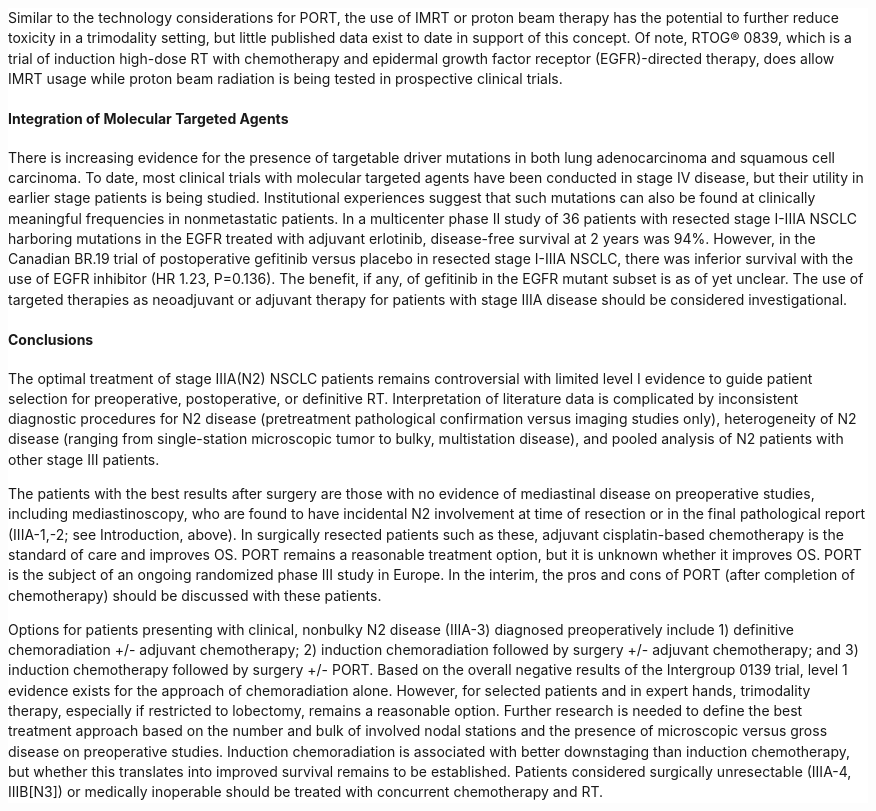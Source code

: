 
Similar to the technology considerations for PORT, the use of IMRT or proton beam therapy has the potential to further reduce toxicity in a trimodality setting, but little published data exist to date in support of this concept. Of note, RTOG® 0839, which is a trial of induction high-dose RT with chemotherapy and epidermal growth factor receptor (EGFR)-directed therapy, does allow IMRT usage while proton beam radiation is being tested in prospective clinical trials. 


####  Integration of Molecular Targeted Agents 


There is increasing evidence for the presence of targetable driver mutations in both lung adenocarcinoma and squamous cell carcinoma. To date, most clinical trials with molecular targeted agents have been conducted in stage IV disease, but their utility in earlier stage patients is being studied. Institutional experiences suggest that such mutations can also be found at clinically meaningful frequencies in nonmetastatic patients. In a multicenter phase II study of 36 patients with resected stage I-IIIA NSCLC harboring mutations in the EGFR treated with adjuvant erlotinib, disease-free survival at 2 years was 94%. However, in the Canadian BR.19 trial of postoperative gefitinib versus placebo in resected stage I-IIIA NSCLC, there was inferior survival with the use of EGFR inhibitor (HR 1.23, P=0.136). The benefit, if any, of gefitinib in the EGFR mutant subset is as of yet unclear. The use of targeted therapies as neoadjuvant or adjuvant therapy for patients with stage IIIA disease should be considered investigational. 


####  Conclusions 


The optimal treatment of stage IIIA(N2) NSCLC patients remains controversial with limited level I evidence to guide patient selection for preoperative, postoperative, or definitive RT. Interpretation of literature data is complicated by inconsistent diagnostic procedures for N2 disease (pretreatment pathological confirmation versus imaging studies only), heterogeneity of N2 disease (ranging from single-station microscopic tumor to bulky, multistation disease), and pooled analysis of N2 patients with other stage III patients. 


The patients with the best results after surgery are those with no evidence of mediastinal disease on preoperative studies, including mediastinoscopy, who are found to have incidental N2 involvement at time of resection or in the final pathological report (IIIA-1,-2; see Introduction, above). In surgically resected patients such as these, adjuvant cisplatin-based chemotherapy is the standard of care and improves OS. PORT remains a reasonable treatment option, but it is unknown whether it improves OS. PORT is the subject of an ongoing randomized phase III study in Europe. In the interim, the pros and cons of PORT (after completion of chemotherapy) should be discussed with these patients. 


Options for patients presenting with clinical, nonbulky N2 disease (IIIA-3) diagnosed preoperatively include 1) definitive chemoradiation +/- adjuvant chemotherapy; 2) induction chemoradiation followed by surgery +/- adjuvant chemotherapy; and 3) induction chemotherapy followed by surgery +/- PORT. Based on the overall negative results of the Intergroup 0139 trial, level 1 evidence exists for the approach of chemoradiation alone. However, for selected patients and in expert hands, trimodality therapy, especially if restricted to lobectomy, remains a reasonable option. Further research is needed to define the best treatment approach based on the number and bulk of involved nodal stations and the presence of microscopic versus gross disease on preoperative studies. Induction chemoradiation is associated with better downstaging than induction chemotherapy, but whether this translates into improved survival remains to be established. Patients considered surgically unresectable (IIIA-4, IIIB[N3]) or medically inoperable should be treated with concurrent chemotherapy and RT. 

